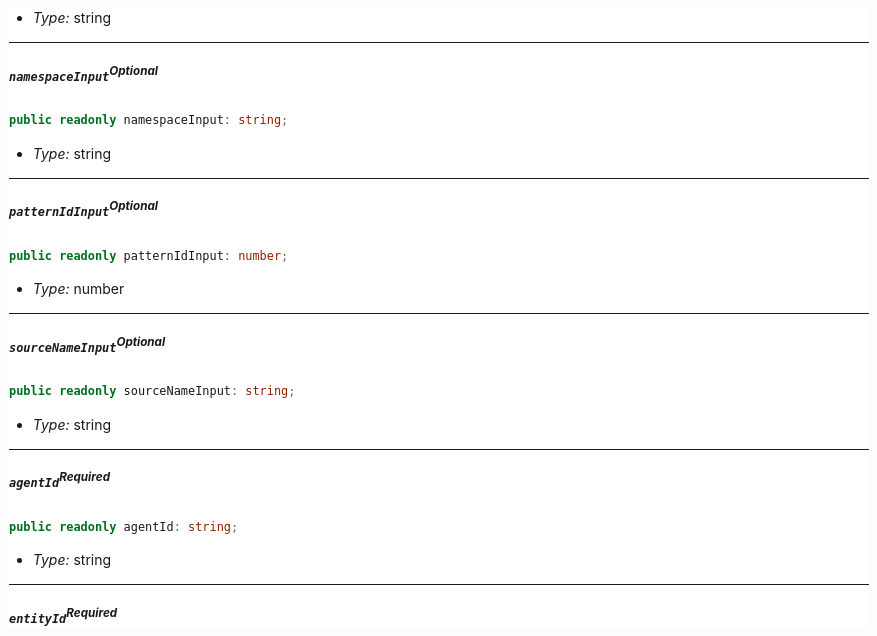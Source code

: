 - *Type:* string

---

##### `namespaceInput`<sup>Optional</sup> <a name="namespaceInput" id="rhizo-co-terraform-provider-oci.dataOciLogAnalyticsNamespaceEffectiveProperties.DataOciLogAnalyticsNamespaceEffectiveProperties.property.namespaceInput"></a>

```typescript
public readonly namespaceInput: string;
```

- *Type:* string

---

##### `patternIdInput`<sup>Optional</sup> <a name="patternIdInput" id="rhizo-co-terraform-provider-oci.dataOciLogAnalyticsNamespaceEffectiveProperties.DataOciLogAnalyticsNamespaceEffectiveProperties.property.patternIdInput"></a>

```typescript
public readonly patternIdInput: number;
```

- *Type:* number

---

##### `sourceNameInput`<sup>Optional</sup> <a name="sourceNameInput" id="rhizo-co-terraform-provider-oci.dataOciLogAnalyticsNamespaceEffectiveProperties.DataOciLogAnalyticsNamespaceEffectiveProperties.property.sourceNameInput"></a>

```typescript
public readonly sourceNameInput: string;
```

- *Type:* string

---

##### `agentId`<sup>Required</sup> <a name="agentId" id="rhizo-co-terraform-provider-oci.dataOciLogAnalyticsNamespaceEffectiveProperties.DataOciLogAnalyticsNamespaceEffectiveProperties.property.agentId"></a>

```typescript
public readonly agentId: string;
```

- *Type:* string

---

##### `entityId`<sup>Required</sup> <a name="entityId" id="rhizo-co-terraform-provider-oci.dataOciLogAnalyticsNamespaceEffectiveProperties.DataOciLogAnalyticsNamespaceEffectiveProperties.property.entityId"></a>
